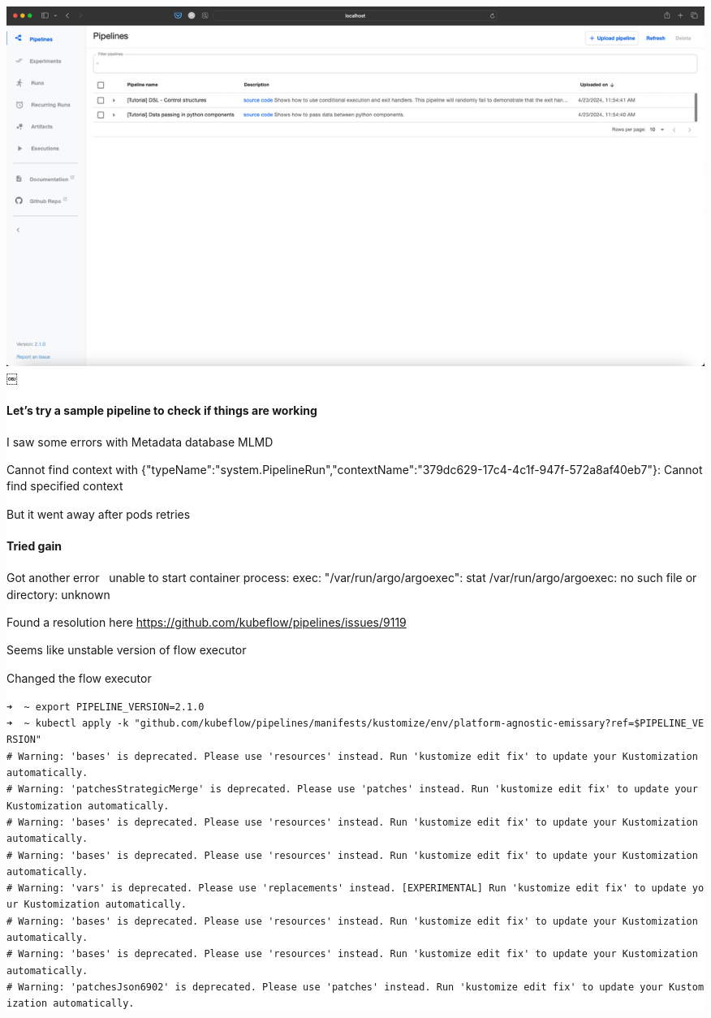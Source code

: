 ![alt text](<images/KubeflowDashboard.png>)￼

#### Let’s try a sample pipeline to check if things are working 

I saw some errors with Metadata database MLMD 

Cannot find context with {"typeName":"system.PipelineRun","contextName":"379dc629-17c4-4c1f-947f-572a8af40eb7"}: Cannot find specified context

But it went away after pods retries

#### Tried gain 

Got another error  
unable to start container process: exec: "/var/run/argo/argoexec": stat /var/run/argo/argoexec: no such file or directory: unknown

Found a resolution here 
https://github.com/kubeflow/pipelines/issues/9119

Seems like unstable version of flow executor 

Changed the flow executor

```
➜  ~ export PIPELINE_VERSION=2.1.0
➜  ~ kubectl apply -k "github.com/kubeflow/pipelines/manifests/kustomize/env/platform-agnostic-emissary?ref=$PIPELINE_VERSION"
# Warning: 'bases' is deprecated. Please use 'resources' instead. Run 'kustomize edit fix' to update your Kustomization automatically.
# Warning: 'patchesStrategicMerge' is deprecated. Please use 'patches' instead. Run 'kustomize edit fix' to update your Kustomization automatically.
# Warning: 'bases' is deprecated. Please use 'resources' instead. Run 'kustomize edit fix' to update your Kustomization automatically.
# Warning: 'bases' is deprecated. Please use 'resources' instead. Run 'kustomize edit fix' to update your Kustomization automatically.
# Warning: 'vars' is deprecated. Please use 'replacements' instead. [EXPERIMENTAL] Run 'kustomize edit fix' to update your Kustomization automatically.
# Warning: 'bases' is deprecated. Please use 'resources' instead. Run 'kustomize edit fix' to update your Kustomization automatically.
# Warning: 'bases' is deprecated. Please use 'resources' instead. Run 'kustomize edit fix' to update your Kustomization automatically.
# Warning: 'patchesJson6902' is deprecated. Please use 'patches' instead. Run 'kustomize edit fix' to update your Kustomization automatically.
```